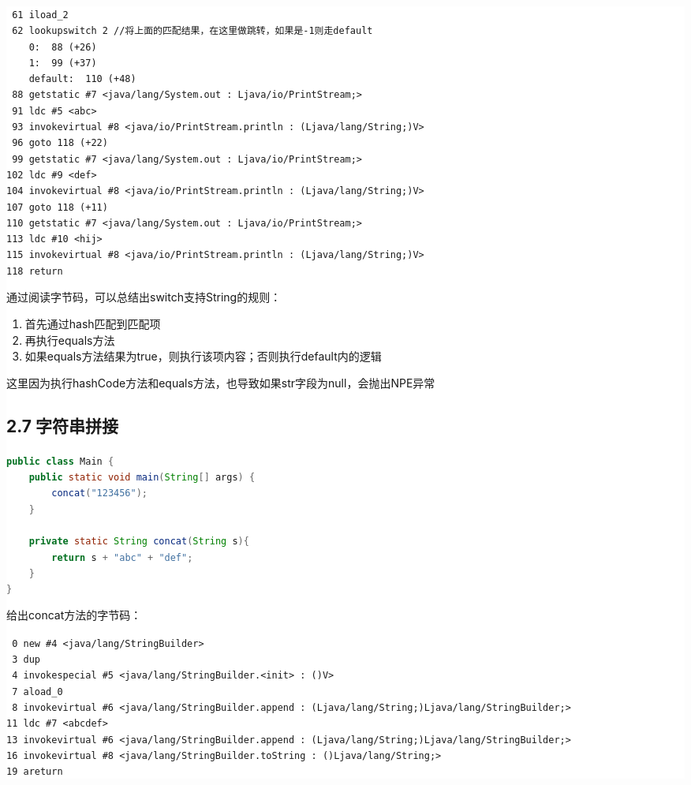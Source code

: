 ```text
 61 iload_2
 62 lookupswitch 2 //将上面的匹配结果，在这里做跳转，如果是-1则走default
	0:  88 (+26)
	1:  99 (+37)
	default:  110 (+48)
 88 getstatic #7 <java/lang/System.out : Ljava/io/PrintStream;>
 91 ldc #5 <abc>
 93 invokevirtual #8 <java/io/PrintStream.println : (Ljava/lang/String;)V>
 96 goto 118 (+22)
 99 getstatic #7 <java/lang/System.out : Ljava/io/PrintStream;>
102 ldc #9 <def>
104 invokevirtual #8 <java/io/PrintStream.println : (Ljava/lang/String;)V>
107 goto 118 (+11)
110 getstatic #7 <java/lang/System.out : Ljava/io/PrintStream;>
113 ldc #10 <hij>
115 invokevirtual #8 <java/io/PrintStream.println : (Ljava/lang/String;)V>
118 return
```

通过阅读字节码，可以总结出switch支持String的规则：

1. 首先通过hash匹配到匹配项
2. 再执行equals方法
3. 如果equals方法结果为true，则执行该项内容；否则执行default内的逻辑

这里因为执行hashCode方法和equals方法，也导致如果str字段为null，会抛出NPE异常

## 2.7 字符串拼接

```java
public class Main {
    public static void main(String[] args) {
        concat("123456");
    }

    private static String concat(String s){
        return s + "abc" + "def";
    }
}
```

给出concat方法的字节码：

```text
 0 new #4 <java/lang/StringBuilder>
 3 dup
 4 invokespecial #5 <java/lang/StringBuilder.<init> : ()V>
 7 aload_0
 8 invokevirtual #6 <java/lang/StringBuilder.append : (Ljava/lang/String;)Ljava/lang/StringBuilder;>
11 ldc #7 <abcdef>
13 invokevirtual #6 <java/lang/StringBuilder.append : (Ljava/lang/String;)Ljava/lang/StringBuilder;>
16 invokevirtual #8 <java/lang/StringBuilder.toString : ()Ljava/lang/String;>
19 areturn
```
